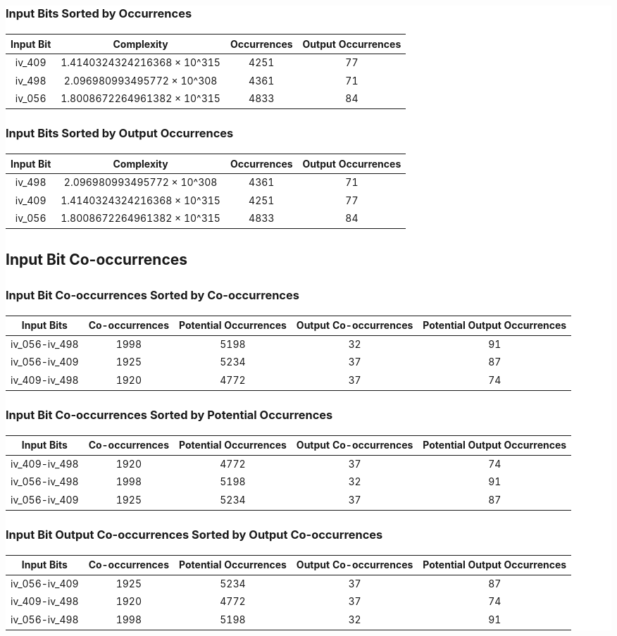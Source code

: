 ### Input Bits Sorted by Occurrences

| Input Bit | Complexity | Occurrences | Output Occurrences |
|:---------:|:----------:|:-----------:|:------------------:|
| iv_409 | 1.4140324324216368 × 10^315 | 4251 | 77 |
| iv_498 | 2.096980993495772 × 10^308 | 4361 | 71 |
| iv_056 | 1.8008672264961382 × 10^315 | 4833 | 84 |

### Input Bits Sorted by Output Occurrences

| Input Bit | Complexity | Occurrences | Output Occurrences |
|:---------:|:----------:|:-----------:|:------------------:|
| iv_498 | 2.096980993495772 × 10^308 | 4361 | 71 |
| iv_409 | 1.4140324324216368 × 10^315 | 4251 | 77 |
| iv_056 | 1.8008672264961382 × 10^315 | 4833 | 84 |

## Input Bit Co-occurrences

### Input Bit Co-occurrences Sorted by Co-occurrences

| Input Bits | Co-occurrences | Potential Occurrences | Output Co-occurrences | Potential Output Occurrences |
|:----------:|:--------------:|:---------------------:|:---------------------:|:----------------------------:|
| iv_056-iv_498 | 1998 | 5198 | 32 | 91 |
| iv_056-iv_409 | 1925 | 5234 | 37 | 87 |
| iv_409-iv_498 | 1920 | 4772 | 37 | 74 |

### Input Bit Co-occurrences Sorted by Potential Occurrences

| Input Bits | Co-occurrences | Potential Occurrences | Output Co-occurrences | Potential Output Occurrences |
|:----------:|:--------------:|:---------------------:|:---------------------:|:----------------------------:|
| iv_409-iv_498 | 1920 | 4772 | 37 | 74 |
| iv_056-iv_498 | 1998 | 5198 | 32 | 91 |
| iv_056-iv_409 | 1925 | 5234 | 37 | 87 |

### Input Bit Output Co-occurrences Sorted by Output Co-occurrences

| Input Bits | Co-occurrences | Potential Occurrences | Output Co-occurrences | Potential Output Occurrences |
|:----------:|:--------------:|:---------------------:|:---------------------:|:----------------------------:|
| iv_056-iv_409 | 1925 | 5234 | 37 | 87 |
| iv_409-iv_498 | 1920 | 4772 | 37 | 74 |
| iv_056-iv_498 | 1998 | 5198 | 32 | 91 |
